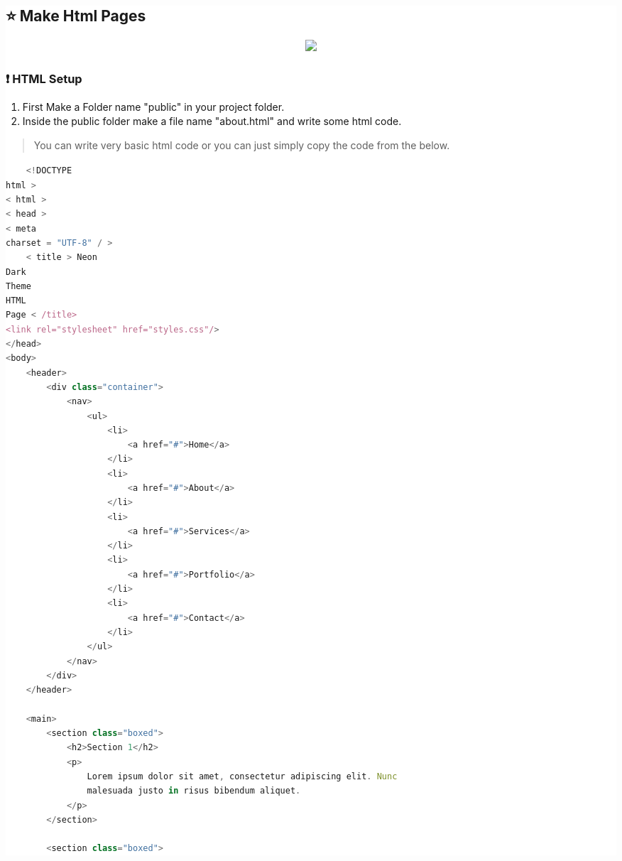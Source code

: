 ## ⭐ Make Html Pages

<p align="center">
                <img style={{ position: "relative" ,opacity: 1 ,borderRadius: "10px" ,overflow: "hidden" , marginTop:"20px" , marginBottom: "20px"}}
                src="https://media.giphy.com/media/ylyUQmwRhTyxiD5CFO/giphy.gif"
               />
            </p>

### ❗ HTML Setup

1. First Make a Folder name "public" in your project folder.
2. Inside the public folder make a file name "about.html" and write some html code.

> You can write very basic html code or you can just simply copy the code from the below.

```js
    <!DOCTYPE
html >
< html >
< head >
< meta
charset = "UTF-8" / >
    < title > Neon
Dark
Theme
HTML
Page < /title>
<link rel="stylesheet" href="styles.css"/>
</head>
<body>
    <header>
        <div class="container">
            <nav>
                <ul>
                    <li>
                        <a href="#">Home</a>
                    </li>
                    <li>
                        <a href="#">About</a>
                    </li>
                    <li>
                        <a href="#">Services</a>
                    </li>
                    <li>
                        <a href="#">Portfolio</a>
                    </li>
                    <li>
                        <a href="#">Contact</a>
                    </li>
                </ul>
            </nav>
        </div>
    </header>

    <main>
        <section class="boxed">
            <h2>Section 1</h2>
            <p>
                Lorem ipsum dolor sit amet, consectetur adipiscing elit. Nunc
                malesuada justo in risus bibendum aliquet.
            </p>
        </section>

        <section class="boxed">
```